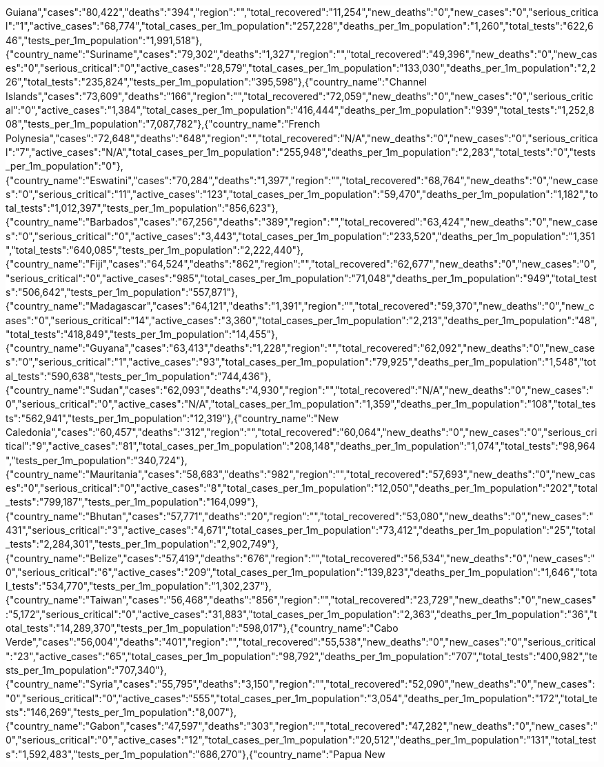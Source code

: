 Guiana","cases":"80,422","deaths":"394","region":"","total_recovered":"11,254","new_deaths":"0","new_cases":"0","serious_critical":"1","active_cases":"68,774","total_cases_per_1m_population":"257,228","deaths_per_1m_population":"1,260","total_tests":"622,646","tests_per_1m_population":"1,991,518"},{"country_name":"Suriname","cases":"79,302","deaths":"1,327","region":"","total_recovered":"49,396","new_deaths":"0","new_cases":"0","serious_critical":"0","active_cases":"28,579","total_cases_per_1m_population":"133,030","deaths_per_1m_population":"2,226","total_tests":"235,824","tests_per_1m_population":"395,598"},{"country_name":"Channel Islands","cases":"73,609","deaths":"166","region":"","total_recovered":"72,059","new_deaths":"0","new_cases":"0","serious_critical":"0","active_cases":"1,384","total_cases_per_1m_population":"416,444","deaths_per_1m_population":"939","total_tests":"1,252,808","tests_per_1m_population":"7,087,782"},{"country_name":"French Polynesia","cases":"72,648","deaths":"648","region":"","total_recovered":"N\/A","new_deaths":"0","new_cases":"0","serious_critical":"7","active_cases":"N\/A","total_cases_per_1m_population":"255,948","deaths_per_1m_population":"2,283","total_tests":"0","tests_per_1m_population":"0"},{"country_name":"Eswatini","cases":"70,284","deaths":"1,397","region":"","total_recovered":"68,764","new_deaths":"0","new_cases":"0","serious_critical":"11","active_cases":"123","total_cases_per_1m_population":"59,470","deaths_per_1m_population":"1,182","total_tests":"1,012,397","tests_per_1m_population":"856,623"},{"country_name":"Barbados","cases":"67,256","deaths":"389","region":"","total_recovered":"63,424","new_deaths":"0","new_cases":"0","serious_critical":"0","active_cases":"3,443","total_cases_per_1m_population":"233,520","deaths_per_1m_population":"1,351","total_tests":"640,085","tests_per_1m_population":"2,222,440"},{"country_name":"Fiji","cases":"64,524","deaths":"862","region":"","total_recovered":"62,677","new_deaths":"0","new_cases":"0","serious_critical":"0","active_cases":"985","total_cases_per_1m_population":"71,048","deaths_per_1m_population":"949","total_tests":"506,642","tests_per_1m_population":"557,871"},{"country_name":"Madagascar","cases":"64,121","deaths":"1,391","region":"","total_recovered":"59,370","new_deaths":"0","new_cases":"0","serious_critical":"14","active_cases":"3,360","total_cases_per_1m_population":"2,213","deaths_per_1m_population":"48","total_tests":"418,849","tests_per_1m_population":"14,455"},{"country_name":"Guyana","cases":"63,413","deaths":"1,228","region":"","total_recovered":"62,092","new_deaths":"0","new_cases":"0","serious_critical":"1","active_cases":"93","total_cases_per_1m_population":"79,925","deaths_per_1m_population":"1,548","total_tests":"590,638","tests_per_1m_population":"744,436"},{"country_name":"Sudan","cases":"62,093","deaths":"4,930","region":"","total_recovered":"N\/A","new_deaths":"0","new_cases":"0","serious_critical":"0","active_cases":"N\/A","total_cases_per_1m_population":"1,359","deaths_per_1m_population":"108","total_tests":"562,941","tests_per_1m_population":"12,319"},{"country_name":"New Caledonia","cases":"60,457","deaths":"312","region":"","total_recovered":"60,064","new_deaths":"0","new_cases":"0","serious_critical":"9","active_cases":"81","total_cases_per_1m_population":"208,148","deaths_per_1m_population":"1,074","total_tests":"98,964","tests_per_1m_population":"340,724"},{"country_name":"Mauritania","cases":"58,683","deaths":"982","region":"","total_recovered":"57,693","new_deaths":"0","new_cases":"0","serious_critical":"0","active_cases":"8","total_cases_per_1m_population":"12,050","deaths_per_1m_population":"202","total_tests":"799,187","tests_per_1m_population":"164,099"},{"country_name":"Bhutan","cases":"57,771","deaths":"20","region":"","total_recovered":"53,080","new_deaths":"0","new_cases":"431","serious_critical":"3","active_cases":"4,671","total_cases_per_1m_population":"73,412","deaths_per_1m_population":"25","total_tests":"2,284,301","tests_per_1m_population":"2,902,749"},{"country_name":"Belize","cases":"57,419","deaths":"676","region":"","total_recovered":"56,534","new_deaths":"0","new_cases":"0","serious_critical":"6","active_cases":"209","total_cases_per_1m_population":"139,823","deaths_per_1m_population":"1,646","total_tests":"534,770","tests_per_1m_population":"1,302,237"},{"country_name":"Taiwan","cases":"56,468","deaths":"856","region":"","total_recovered":"23,729","new_deaths":"0","new_cases":"5,172","serious_critical":"0","active_cases":"31,883","total_cases_per_1m_population":"2,363","deaths_per_1m_population":"36","total_tests":"14,289,370","tests_per_1m_population":"598,017"},{"country_name":"Cabo Verde","cases":"56,004","deaths":"401","region":"","total_recovered":"55,538","new_deaths":"0","new_cases":"0","serious_critical":"23","active_cases":"65","total_cases_per_1m_population":"98,792","deaths_per_1m_population":"707","total_tests":"400,982","tests_per_1m_population":"707,340"},{"country_name":"Syria","cases":"55,795","deaths":"3,150","region":"","total_recovered":"52,090","new_deaths":"0","new_cases":"0","serious_critical":"0","active_cases":"555","total_cases_per_1m_population":"3,054","deaths_per_1m_population":"172","total_tests":"146,269","tests_per_1m_population":"8,007"},{"country_name":"Gabon","cases":"47,597","deaths":"303","region":"","total_recovered":"47,282","new_deaths":"0","new_cases":"0","serious_critical":"0","active_cases":"12","total_cases_per_1m_population":"20,512","deaths_per_1m_population":"131","total_tests":"1,592,483","tests_per_1m_population":"686,270"},{"country_name":"Papua New